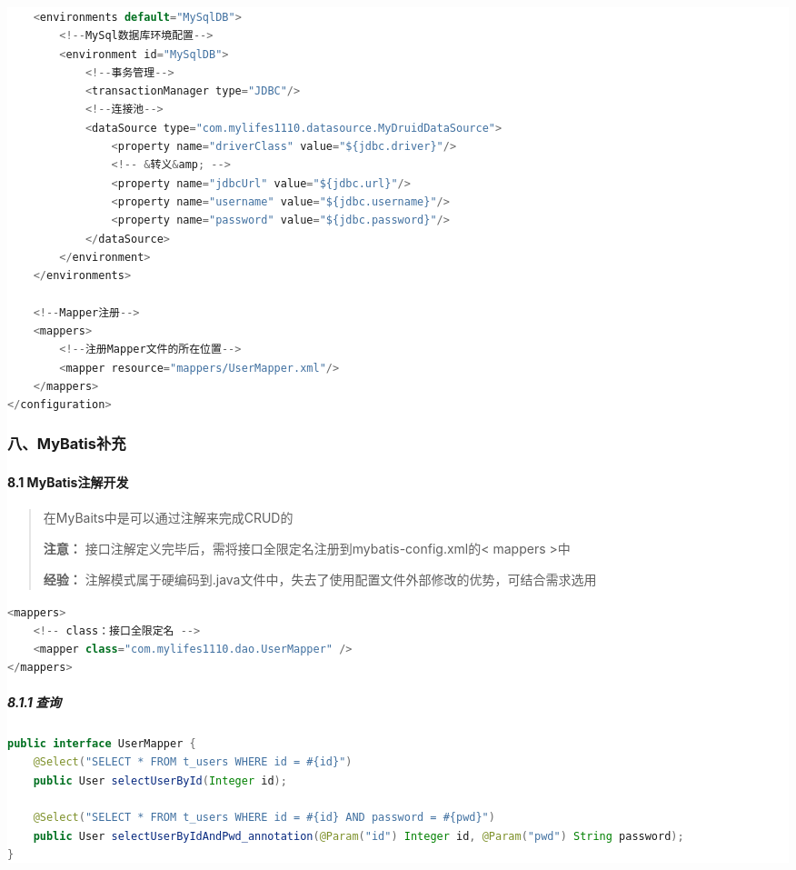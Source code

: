 ```java
    <environments default="MySqlDB">
        <!--MySql数据库环境配置-->
        <environment id="MySqlDB">
            <!--事务管理-->
            <transactionManager type="JDBC"/>
            <!--连接池-->
            <dataSource type="com.mylifes1110.datasource.MyDruidDataSource">
                <property name="driverClass" value="${jdbc.driver}"/>
                <!-- &转义&amp; -->
                <property name="jdbcUrl" value="${jdbc.url}"/>
                <property name="username" value="${jdbc.username}"/>
                <property name="password" value="${jdbc.password}"/>
            </dataSource>
        </environment>
    </environments>

    <!--Mapper注册-->
    <mappers>
        <!--注册Mapper文件的所在位置-->
        <mapper resource="mappers/UserMapper.xml"/>
    </mappers>
</configuration>
```



### 八、MyBatis补充

#### 8.1 MyBatis注解开发

> 在MyBaits中是可以通过注解来完成CRUD的
>
> **注意：** 接口注解定义完毕后，需将接口全限定名注册到mybatis-config.xml的< mappers >中
>
> **经验：** 注解模式属于硬编码到.java文件中，失去了使用配置文件外部修改的优势，可结合需求选用

```java
<mappers>
    <!-- class：接口全限定名 -->
	<mapper class="com.mylifes1110.dao.UserMapper" />
</mappers>
```



##### 8.1.1 查询

```java
public interface UserMapper {
    @Select("SELECT * FROM t_users WHERE id = #{id}")
    public User selectUserById(Integer id);

    @Select("SELECT * FROM t_users WHERE id = #{id} AND password = #{pwd}")
    public User selectUserByIdAndPwd_annotation(@Param("id") Integer id, @Param("pwd") String password);
}
```

